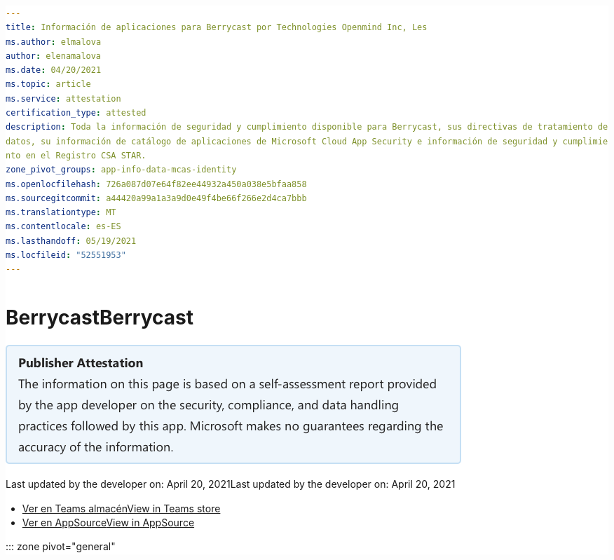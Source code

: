 ```yaml
---
title: Información de aplicaciones para Berrycast por Technologies Openmind Inc, Les
ms.author: elmalova
author: elenamalova
ms.date: 04/20/2021
ms.topic: article
ms.service: attestation
certification_type: attested
description: Toda la información de seguridad y cumplimiento disponible para Berrycast, sus directivas de tratamiento de datos, su información de catálogo de aplicaciones de Microsoft Cloud App Security e información de seguridad y cumplimiento en el Registro CSA STAR.
zone_pivot_groups: app-info-data-mcas-identity
ms.openlocfilehash: 726a087d07e64f82ee44932a450a038e5bfaa858
ms.sourcegitcommit: a44420a99a1a3a9d0e49f4be66f266e2d4ca7bbb
ms.translationtype: MT
ms.contentlocale: es-ES
ms.lasthandoff: 05/19/2021
ms.locfileid: "52551953"
---
```

# <a name="berrycast"></a><span data-ttu-id="3e4c3-103">Berrycast</span><span class="sxs-lookup"><span data-stu-id="3e4c3-103">Berrycast</span></span>

<p></p>
<img alt="Publisher Attestation: The information on this page is based on a self-assessment report provided by the app developer on the security, compliance, and data handling practices followed by this app. Microsoft makes no guarantees regarding the accuracy of the information." src="../media/attested.png" width="650" />
<p><span data-ttu-id="3e4c3-104">Last updated by the developer on: April 20, 2021</span><span class="sxs-lookup"><span data-stu-id="3e4c3-104">Last updated by the developer on: April 20, 2021</span></span></p>

* <span data-ttu-id="3e4c3-105"><a href="https://teams.microsoft.com/l/app/c7cde650-1e32-11eb-af14-639b3a7d6491" target="_blank">Ver en Teams almacén</a></span><span class="sxs-lookup"><span data-stu-id="3e4c3-105"><a href="https://teams.microsoft.com/l/app/c7cde650-1e32-11eb-af14-639b3a7d6491" target="_blank">View in Teams store</a></span></span>
* <span data-ttu-id="3e4c3-106"><a href="https://appsource.microsoft.com/product/office/WA200002798" target="_blank">Ver en AppSource</a></span><span class="sxs-lookup"><span data-stu-id="3e4c3-106"><a href="https://appsource.microsoft.com/product/office/WA200002798" target="_blank">View in AppSource</a></span></span>

::: zone pivot="general"

